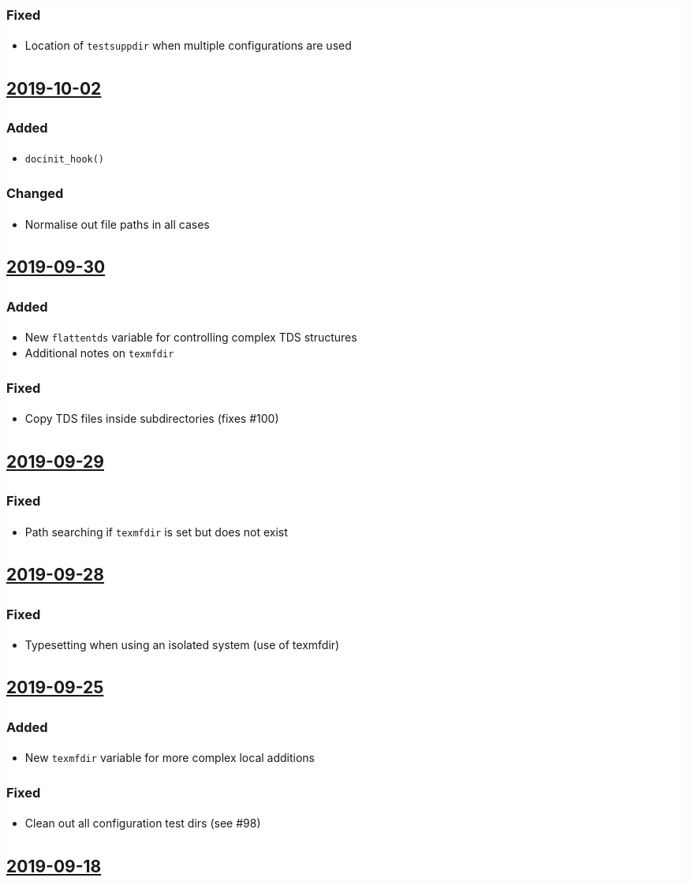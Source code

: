 ### Fixed

- Location of `testsuppdir` when multiple configurations are used

## [2019-10-02]

### Added

- `docinit_hook()`

### Changed

- Normalise out file paths in all cases

## [2019-09-30]

### Added

- New `flattentds` variable for controlling complex TDS structures
- Additional notes on `texmfdir`

### Fixed

- Copy TDS files inside subdirectories (fixes #100)

## [2019-09-29]

### Fixed

- Path searching if `texmfdir` is set but does not exist

## [2019-09-28]

### Fixed

- Typesetting when using an isolated system (use of texmfdir)

## [2019-09-25]

### Added

- New `texmfdir` variable for more complex local additions

### Fixed

- Clean out all configuration test dirs (see #98)

## [2019-09-18]


[Unreleased]: https://github.com/latex3/l3build/compare/2023-09-05...HEAD
[2023-09-05]: https://github.com/latex3/l3build/compare/2023-07-20...2023-09-05
[2023-07-20]: https://github.com/latex3/l3build/compare/2023-07-17...2023-07-20
[2023-07-17]: https://github.com/latex3/l3build/compare/2023-03-27...2023-07-17
[2023-03-27]: https://github.com/latex3/l3build/compare/2023-03-22...2023-03-27
[2023-03-22]: https://github.com/latex3/l3build/compare/2023-03-08...2023-03-22
[2023-03-08]: https://github.com/latex3/l3build/compare/2023-02-26...2023-03-08
[2023-02-26]: https://github.com/latex3/l3build/compare/2023-02-20...2023-02-26
[2023-02-20]: https://github.com/latex3/l3build/compare/2023-02-16...2023-02-20
[2023-02-16]: https://github.com/latex3/l3build/compare/2022-11-10...2023-02-16
[2022-11-10]: https://github.com/latex3/l3build/compare/2022-09-15...2022-11-10
[2022-09-15]: https://github.com/latex3/l3build/compare/2022-04-19...2022-09-15
[2022-04-19]: https://github.com/latex3/l3build/compare/2022-04-12...2022-04-19
[2022-04-12]: https://github.com/latex3/l3build/compare/2022-03-15...2022-04-12
[2022-03-15]: https://github.com/latex3/l3build/compare/2022-02-24...2022-03-15
[2022-02-24]: https://github.com/latex3/l3build/compare/2021-12-14...2022-02-24
[2021-12-14]: https://github.com/latex3/l3build/compare/2021-12-09...2021-12-14
[2021-12-09]: https://github.com/latex3/l3build/compare/2021-12-06...2021-12-09
[2021-12-06]: https://github.com/latex3/l3build/compare/2021-11-29...2021-12-06
[2021-11-29]: https://github.com/latex3/l3build/compare/2021-11-24...2021-11-29
[2021-11-24]: https://github.com/latex3/l3build/compare/2021-11-12...2021-11-24
[2021-11-12]: https://github.com/latex3/l3build/compare/2021-08-28...2021-11-12
[2021-08-28]: https://github.com/latex3/l3build/compare/2021-08-27...2021-08-28
[2021-08-27]: https://github.com/latex3/l3build/compare/2021-05-06...2021-08-27
[2021-05-06]: https://github.com/latex3/l3build/compare/2021-05-05...2021-05-06
[2021-05-05]: https://github.com/latex3/l3build/compare/2020-06-04...2021-05-05
[2020-06-04]: https://github.com/latex3/l3build/compare/2020-03-25...2020-06-04
[2020-03-25]: https://github.com/latex3/l3build/compare/2020-03-16...2020-03-25
[2020-03-16]: https://github.com/latex3/l3build/compare/2020-03-13...2020-03-16
[2020-03-13]: https://github.com/latex3/l3build/compare/2020-03-12...2020-03-13
[2020-03-12]: https://github.com/latex3/l3build/compare/2020-02-21...2020-03-12
[2020-02-21]: https://github.com/latex3/l3build/compare/2020-02-17...2020-02-21
[2020-02-17]: https://github.com/latex3/l3build/compare/2020-02-03...2020-02-17
[2020-02-03]: https://github.com/latex3/l3build/compare/2020-01-14...2020-02-03
[2020-01-14]: https://github.com/latex3/l3build/compare/2019-11-27...2020-01-14
[2019-11-27]: https://github.com/latex3/l3build/compare/2019-11-01...2019-11-27
[2019-11-01]: https://github.com/latex3/l3build/compare/2019-10-02...2019-11-01
[2019-10-02]: https://github.com/latex3/l3build/compare/2019-09-30...2019-10-02
[2019-09-30]: https://github.com/latex3/l3build/compare/2019-09-29...2019-09-30
[2019-09-29]: https://github.com/latex3/l3build/compare/2019-09-28...2019-09-29
[2019-09-28]: https://github.com/latex3/l3build/compare/2019-09-25...2019-09-28
[2019-09-25]: https://github.com/latex3/l3build/compare/2019-09-18...2019-09-25
[2019-09-18]: https://github.com/latex3/l3build/compare/2019-09-14...2019-09-18
[2019-09-14]: https://github.com/latex3/l3build/compare/2019-08-24...2019-09-14
[2019-08-24]: https://github.com/latex3/l3build/compare/2019-07-31...2019-08-24
[2019-07-31]: https://github.com/latex3/l3build/compare/2019-07-30...2019-07-31
[2019-07-30]: https://github.com/latex3/l3build/compare/2019-06-27...2019-07-30
[2019-06-27]: https://github.com/latex3/l3build/compare/2019-06-26...2019-06-27
[2019-06-26]: https://github.com/latex3/l3build/compare/2019-06-18...2019-06-26
[2019-06-18]: https://github.com/latex3/l3build/compare/2019-02-10...2019-06-18
[2019-02-10]: https://github.com/latex3/l3build/compare/2019-02-06...2019-02-10
[2019-02-06]: https://github.com/latex3/l3build/compare/2018-12-23...2019-02-06
[2018-12-23]: https://github.com/latex3/l3build/compare/2018-12-18...2018-12-23
[2018-12-18]: https://github.com/latex3/l3build/compare/2018-11-08...2018-12-18
[2018-11-08]: https://github.com/latex3/l3build/compare/2018-10-30...2018-11-08
[2018-10-30]: https://github.com/latex3/l3build/compare/2018-10-25...2018-10-30
[2018-10-25]: https://github.com/latex3/l3build/compare/2018-09-26...2018-10-25
[2018-09-26]: https://github.com/latex3/l3build/compare/2018-09-23...2018-09-26
[2018-09-23]: https://github.com/latex3/l3build/compare/2018-09-21...2018-09-23
[2018-09-21]: https://github.com/latex3/l3build/compare/2018-08-07...2018-09-21
[2018-08-07]: https://github.com/latex3/l3build/compare/2018-08-04...2018-08-07
[2018-08-04]: https://github.com/latex3/l3build/compare/2018-08-02...2018-08-04
[2018-08-02]: https://github.com/latex3/l3build/compare/2018-05-10...2018-08-02
[2018-05-10]: https://github.com/latex3/l3build/compare/2018-05-06...2018-05-10
[2018-05-06]: https://github.com/latex3/l3build/compare/2018-03-26...2018-05-06
[2018-03-26]: https://github.com/latex3/l3build/compare/2018-03-24...2018-03-26
[2018-03-24]: https://github.com/latex3/l3build/compare/2018-03-10...2018-03-24
[2018-03-10]: https://github.com/latex3/l3build/compare/2018-03-09...2018-03-10
[2018-03-09]: https://github.com/latex3/l3build/compare/2018-03-08...2018-03-09
[2018-03-08]: https://github.com/latex3/l3build/compare/2018-02-20...2018-03-08
[2018-02-20]: https://github.com/latex3/l3build/compare/2018-01-27...2018-02-20
[2018-01-27]: https://github.com/latex3/l3build/compare/2018-01-10...2018-01-27
[2018-01-10]: https://github.com/latex3/l3build/compare/2017-12-12...2018-01-10